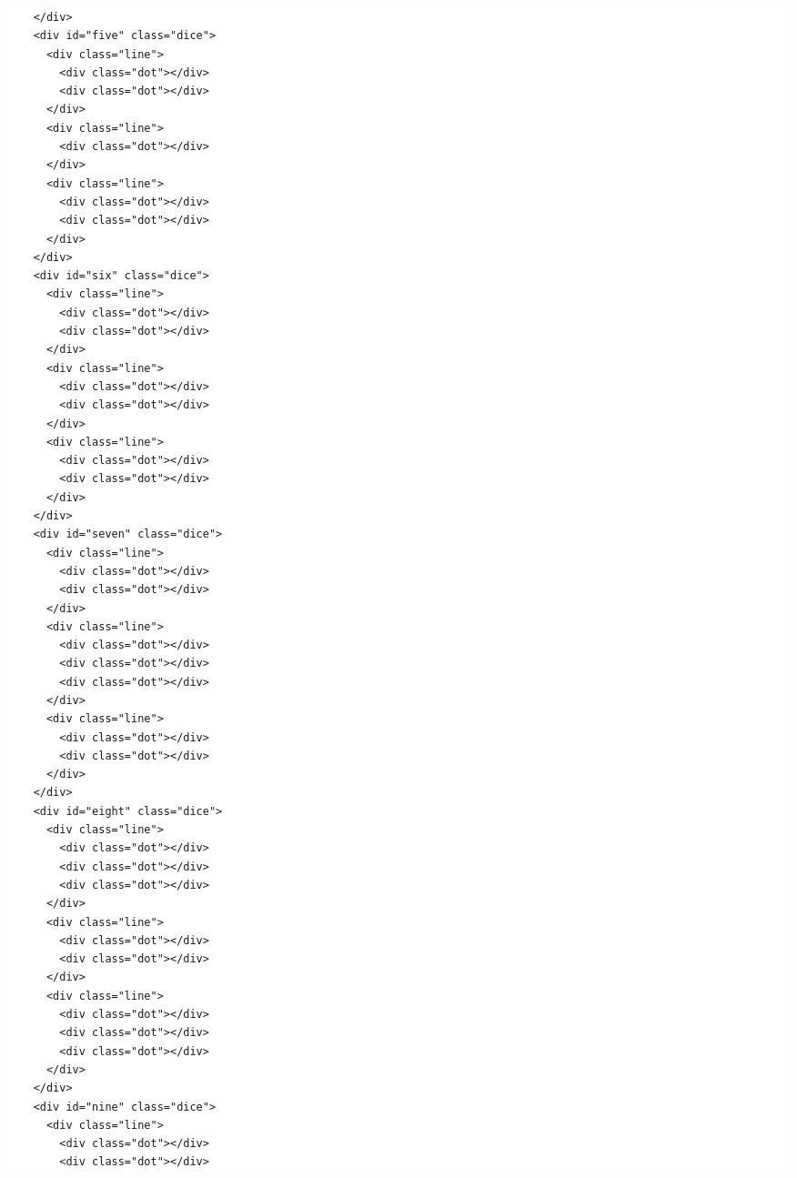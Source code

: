 ```
    </div>
    <div id="five" class="dice">
      <div class="line">
        <div class="dot"></div>
        <div class="dot"></div>
      </div>
      <div class="line">
        <div class="dot"></div>
      </div>
      <div class="line">
        <div class="dot"></div>
        <div class="dot"></div>
      </div>
    </div>
    <div id="six" class="dice">
      <div class="line">
        <div class="dot"></div>
        <div class="dot"></div>
      </div>
      <div class="line">
        <div class="dot"></div>
        <div class="dot"></div>
      </div>
      <div class="line">
        <div class="dot"></div>
        <div class="dot"></div>
      </div>
    </div>
    <div id="seven" class="dice">
      <div class="line">
        <div class="dot"></div>
        <div class="dot"></div>
      </div>
      <div class="line">
        <div class="dot"></div>
        <div class="dot"></div>
        <div class="dot"></div>
      </div>
      <div class="line">
        <div class="dot"></div>
        <div class="dot"></div>
      </div>
    </div>
    <div id="eight" class="dice">
      <div class="line">
        <div class="dot"></div>
        <div class="dot"></div>
        <div class="dot"></div>
      </div>
      <div class="line">
        <div class="dot"></div>
        <div class="dot"></div>
      </div>
      <div class="line">
        <div class="dot"></div>
        <div class="dot"></div>
        <div class="dot"></div>
      </div>
    </div>
    <div id="nine" class="dice">
      <div class="line">
        <div class="dot"></div>
        <div class="dot"></div>
```